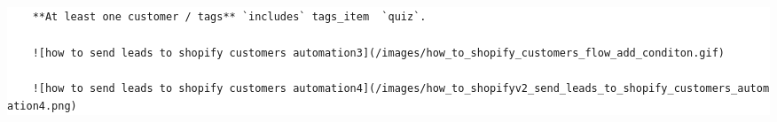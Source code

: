     
        **At least one customer / tags** `includes` tags_item  `quiz`.

        ![how to send leads to shopify customers automation3](/images/how_to_shopify_customers_flow_add_conditon.gif)

        ![how to send leads to shopify customers automation4](/images/how_to_shopifyv2_send_leads_to_shopify_customers_automation4.png)
